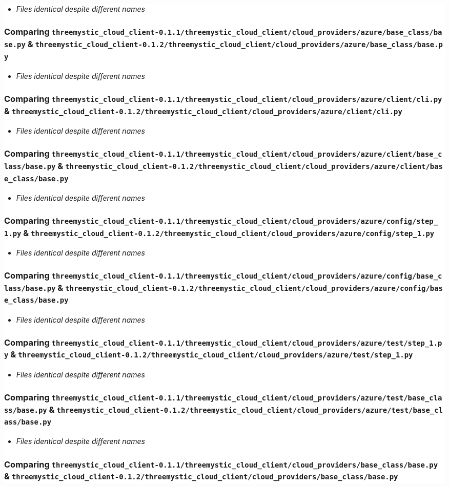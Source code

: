  * *Files identical despite different names*

### Comparing `threemystic_cloud_client-0.1.1/threemystic_cloud_client/cloud_providers/azure/base_class/base.py` & `threemystic_cloud_client-0.1.2/threemystic_cloud_client/cloud_providers/azure/base_class/base.py`

 * *Files identical despite different names*

### Comparing `threemystic_cloud_client-0.1.1/threemystic_cloud_client/cloud_providers/azure/client/cli.py` & `threemystic_cloud_client-0.1.2/threemystic_cloud_client/cloud_providers/azure/client/cli.py`

 * *Files identical despite different names*

### Comparing `threemystic_cloud_client-0.1.1/threemystic_cloud_client/cloud_providers/azure/client/base_class/base.py` & `threemystic_cloud_client-0.1.2/threemystic_cloud_client/cloud_providers/azure/client/base_class/base.py`

 * *Files identical despite different names*

### Comparing `threemystic_cloud_client-0.1.1/threemystic_cloud_client/cloud_providers/azure/config/step_1.py` & `threemystic_cloud_client-0.1.2/threemystic_cloud_client/cloud_providers/azure/config/step_1.py`

 * *Files identical despite different names*

### Comparing `threemystic_cloud_client-0.1.1/threemystic_cloud_client/cloud_providers/azure/config/base_class/base.py` & `threemystic_cloud_client-0.1.2/threemystic_cloud_client/cloud_providers/azure/config/base_class/base.py`

 * *Files identical despite different names*

### Comparing `threemystic_cloud_client-0.1.1/threemystic_cloud_client/cloud_providers/azure/test/step_1.py` & `threemystic_cloud_client-0.1.2/threemystic_cloud_client/cloud_providers/azure/test/step_1.py`

 * *Files identical despite different names*

### Comparing `threemystic_cloud_client-0.1.1/threemystic_cloud_client/cloud_providers/azure/test/base_class/base.py` & `threemystic_cloud_client-0.1.2/threemystic_cloud_client/cloud_providers/azure/test/base_class/base.py`

 * *Files identical despite different names*

### Comparing `threemystic_cloud_client-0.1.1/threemystic_cloud_client/cloud_providers/base_class/base.py` & `threemystic_cloud_client-0.1.2/threemystic_cloud_client/cloud_providers/base_class/base.py`
